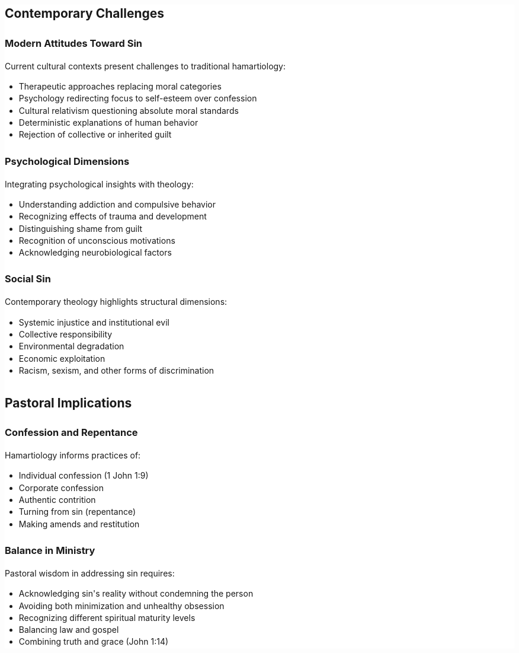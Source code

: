 ## Contemporary Challenges

### Modern Attitudes Toward Sin

Current cultural contexts present challenges to traditional hamartiology:

- Therapeutic approaches replacing moral categories
- Psychology redirecting focus to self-esteem over confession
- Cultural relativism questioning absolute moral standards
- Deterministic explanations of human behavior
- Rejection of collective or inherited guilt

### Psychological Dimensions

Integrating psychological insights with theology:

- Understanding addiction and compulsive behavior
- Recognizing effects of trauma and development
- Distinguishing shame from guilt
- Recognition of unconscious motivations
- Acknowledging neurobiological factors

### Social Sin

Contemporary theology highlights structural dimensions:

- Systemic injustice and institutional evil
- Collective responsibility
- Environmental degradation
- Economic exploitation
- Racism, sexism, and other forms of discrimination

## Pastoral Implications

### Confession and Repentance

Hamartiology informs practices of:

- Individual confession (1 John 1:9)
- Corporate confession
- Authentic contrition
- Turning from sin (repentance)
- Making amends and restitution

### Balance in Ministry

Pastoral wisdom in addressing sin requires:

- Acknowledging sin's reality without condemning the person
- Avoiding both minimization and unhealthy obsession
- Recognizing different spiritual maturity levels
- Balancing law and gospel
- Combining truth and grace (John 1:14)
